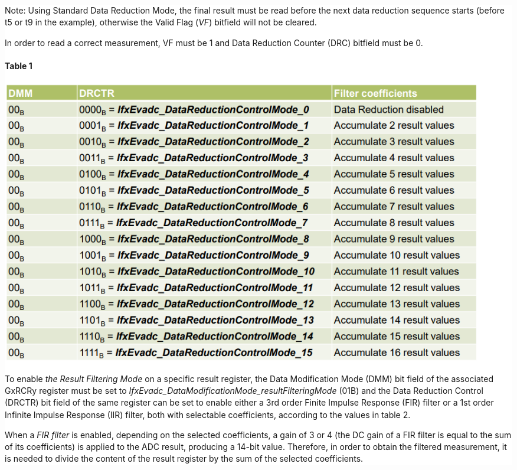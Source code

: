 Note: Using Standard Data Reduction Mode, the final result must be read before the next data reduction sequence starts (before t5 or t9 in the example), otherwise the Valid Flag (*VF*) bitfield will not be cleared. 

In order to read a correct measurement, VF must be 1 and Data Reduction Counter (DRC) bitfield must be 0.

#### Table 1
<img src="./Images/Table_1.png" width="800" />  

To enable *the Result Filtering Mode* on a specific result register, the Data Modification Mode (DMM) bit field of the associated GxRCRy register must be set to *IfxEvadc_DataModificationMode_resultFilteringMode* (01B) and the Data Reduction Control (DRCTR) bit field of the same register can be set to enable either a 3rd order Finite Impulse Response (FIR) filter or a 1st order Infinite Impulse Response (IIR) filter, both with selectable coefficients, according to the values in table 2.

When a *FIR filter* is enabled, depending on the selected coefficients, a gain of 3 or 4 (the DC gain of a FIR filter is equal to the sum of its coefficients) is applied to the ADC result, producing a 14-bit value. Therefore, in order to obtain the filtered measurement, it is needed to divide the content of the result register by the sum of the selected coefficients.
